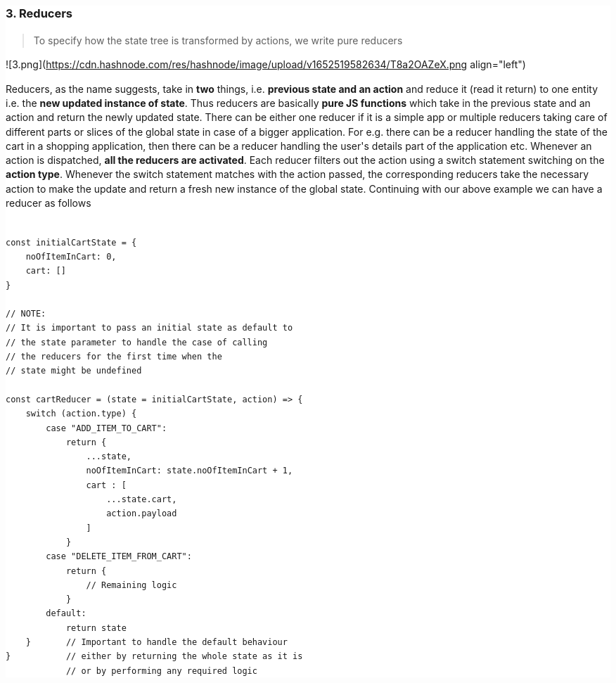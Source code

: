 ### 3. Reducers

> To specify how the state tree is transformed by actions, we write pure reducers

![3.png](https://cdn.hashnode.com/res/hashnode/image/upload/v1652519582634/T8a2OAZeX.png align="left")

Reducers, as the name suggests, take in **two** things, i.e. **previous state and an action** and reduce it (read it return) to one entity i.e. the **new updated instance of state**. Thus reducers are basically **pure JS functions** which take in the previous state and an action and return the newly updated state. There can be either one reducer if it is a simple app or multiple reducers taking care of different parts or slices of the global state in case of a bigger application. For e.g. there can be a reducer handling the state of the cart in a shopping application, then there can be a reducer handling the user's details part of the application etc. Whenever an action is dispatched, **all the reducers are activated**. Each reducer filters out the action using a switch statement switching on the **action type**. Whenever the switch statement matches with the action passed, the corresponding reducers take the necessary action to make the update and return a fresh new instance of the global state. Continuing with our above example we can have a reducer as follows

```

const initialCartState = {    
    noOfItemInCart: 0,          
    cart: []                              
}

// NOTE: 
// It is important to pass an initial state as default to 
// the state parameter to handle the case of calling 
// the reducers for the first time when the 
// state might be undefined

const cartReducer = (state = initialCartState, action) => {
    switch (action.type) {
        case "ADD_ITEM_TO_CART": 
            return {
                ...state,
                noOfItemInCart: state.noOfItemInCart + 1,
                cart : [
                    ...state.cart,
                    action.payload
                ]
            }
        case "DELETE_ITEM_FROM_CART":
            return {
                // Remaining logic
            }
        default: 
            return state  
    }       // Important to handle the default behaviour
}           // either by returning the whole state as it is 
            // or by performing any required logic

```
